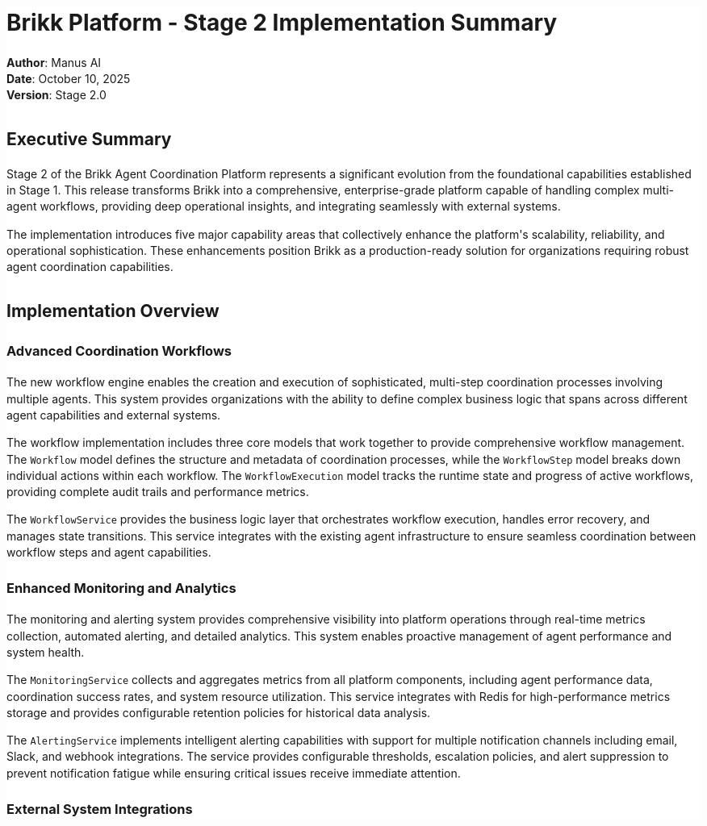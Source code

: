 # Brikk Platform - Stage 2 Implementation Summary

**Author**: Manus AI  
**Date**: October 10, 2025  
**Version**: Stage 2.0

## Executive Summary

Stage 2 of the Brikk Agent Coordination Platform represents a significant evolution from the foundational capabilities established in Stage 1. This release transforms Brikk into a comprehensive, enterprise-grade platform capable of handling complex multi-agent workflows, providing deep operational insights, and integrating seamlessly with external systems.

The implementation introduces five major capability areas that collectively enhance the platform's scalability, reliability, and operational sophistication. These enhancements position Brikk as a production-ready solution for organizations requiring robust agent coordination capabilities.

## Implementation Overview

### Advanced Coordination Workflows

The new workflow engine enables the creation and execution of sophisticated, multi-step coordination processes involving multiple agents. This system provides organizations with the ability to define complex business logic that spans across different agent capabilities and external systems.

The workflow implementation includes three core models that work together to provide comprehensive workflow management. The `Workflow` model defines the structure and metadata of coordination processes, while the `WorkflowStep` model breaks down individual actions within each workflow. The `WorkflowExecution` model tracks the runtime state and progress of active workflows, providing complete audit trails and performance metrics.

The `WorkflowService` provides the business logic layer that orchestrates workflow execution, handles error recovery, and manages state transitions. This service integrates with the existing agent infrastructure to ensure seamless coordination between workflow steps and agent capabilities.

### Enhanced Monitoring and Analytics

The monitoring and alerting system provides comprehensive visibility into platform operations through real-time metrics collection, automated alerting, and detailed analytics. This system enables proactive management of agent performance and system health.

The `MonitoringService` collects and aggregates metrics from all platform components, including agent performance data, coordination success rates, and system resource utilization. This service integrates with Redis for high-performance metrics storage and provides configurable retention policies for historical data analysis.

The `AlertingService` implements intelligent alerting capabilities with support for multiple notification channels including email, Slack, and webhook integrations. The service provides configurable thresholds, escalation policies, and alert suppression to prevent notification fatigue while ensuring critical issues receive immediate attention.

### External System Integrations
